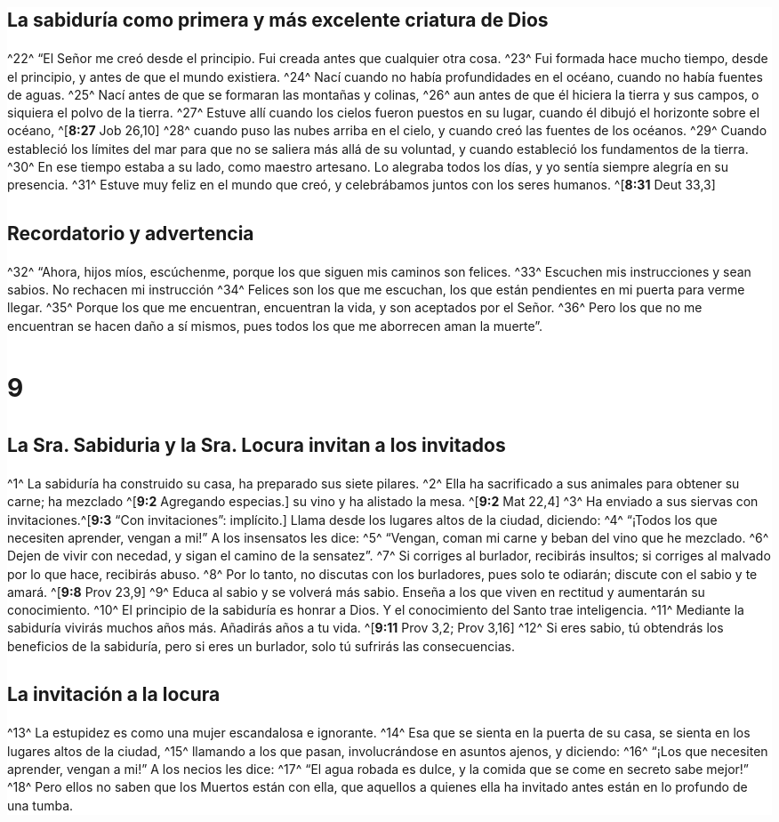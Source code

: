 
## La sabiduría como primera y más excelente criatura de Dios
^22^ “El Señor me creó desde el principio. Fui creada antes que cualquier otra cosa. ^23^ Fui formada hace mucho tiempo, desde el principio, y antes de que el mundo existiera. ^24^ Nací cuando no había profundidades en el océano, cuando no había fuentes de aguas. ^25^ Nací antes de que se formaran las montañas y colinas, ^26^ aun antes de que él hiciera la tierra y sus campos, o siquiera el polvo de la tierra. ^27^ Estuve allí cuando los cielos fueron puestos en su lugar, cuando él dibujó el horizonte sobre el océano, ^[**8:27** Job 26,10] ^28^ cuando puso las nubes arriba en el cielo, y cuando creó las fuentes de los océanos. ^29^ Cuando estableció los límites del mar para que no se saliera más allá de su voluntad, y cuando estableció los fundamentos de la tierra. ^30^ En ese tiempo estaba a su lado, como maestro artesano. Lo alegraba todos los días, y yo sentía siempre alegría en su presencia. ^31^ Estuve muy feliz en el mundo que creó, y celebrábamos juntos con los seres humanos. ^[**8:31** Deut 33,3] 
 

## Recordatorio y advertencia
^32^ “Ahora, hijos míos, escúchenme, porque los que siguen mis caminos son felices. ^33^ Escuchen mis instrucciones y sean sabios. No rechacen mi instrucción ^34^ Felices son los que me escuchan, los que están pendientes en mi puerta para verme llegar. ^35^ Porque los que me encuentran, encuentran la vida, y son aceptados por el Señor. ^36^ Pero los que no me encuentran se hacen daño a sí mismos, pues todos los que me aborrecen aman la muerte”. 

# 9 
## La Sra. Sabiduria y la Sra. Locura invitan a los invitados
^1^ La sabiduría ha construido su casa, ha preparado sus siete pilares. ^2^ Ella ha sacrificado a sus animales para obtener su carne; ha mezclado ^[**9:2** Agregando especias.] su vino y ha alistado la mesa. ^[**9:2** Mat 22,4] ^3^ Ha enviado a sus siervas con invitaciones.^[**9:3** “Con invitaciones”: implícito.] Llama desde los lugares altos de la ciudad, diciendo: ^4^ “¡Todos los que necesiten aprender, vengan a mi!” A los insensatos les dice: ^5^ “Vengan, coman mi carne y beban del vino que he mezclado. ^6^ Dejen de vivir con necedad, y sigan el camino de la sensatez”. ^7^ Si corriges al burlador, recibirás insultos; si corriges al malvado por lo que hace, recibirás abuso. ^8^ Por lo tanto, no discutas con los burladores, pues solo te odiarán; discute con el sabio y te amará. ^[**9:8** Prov 23,9] ^9^ Educa al sabio y se volverá más sabio. Enseña a los que viven en rectitud y aumentarán su conocimiento. ^10^ El principio de la sabiduría es honrar a Dios. Y el conocimiento del Santo trae inteligencia. ^11^ Mediante la sabiduría vivirás muchos años más. Añadirás años a tu vida. ^[**9:11** Prov 3,2; Prov 3,16] ^12^ Si eres sabio, tú obtendrás los beneficios de la sabiduría, pero si eres un burlador, solo tú sufrirás las consecuencias. 
    

## La invitación a la locura
^13^ La estupidez es como una mujer escandalosa e ignorante. ^14^ Esa que se sienta en la puerta de su casa, se sienta en los lugares altos de la ciudad, ^15^ llamando a los que pasan, involucrándose en asuntos ajenos, y diciendo: ^16^ “¡Los que necesiten aprender, vengan a mi!” A los necios les dice: ^17^ “El agua robada es dulce, y la comida que se come en secreto sabe mejor!” ^18^ Pero ellos no saben que los Muertos están con ella, que aquellos a quienes ella ha invitado antes están en lo profundo de una tumba. 
